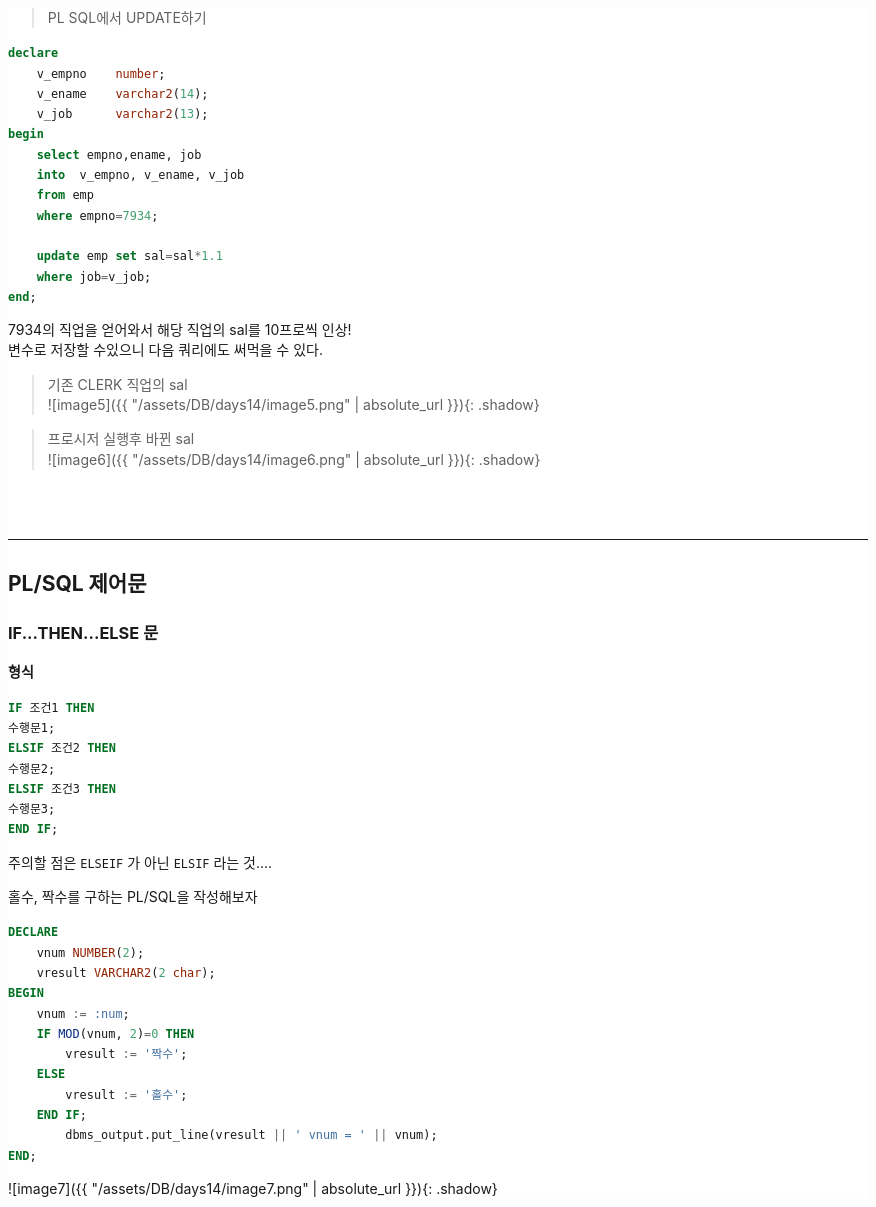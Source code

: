 >PL SQL에서 UPDATE하기  

```sql
declare
    v_empno    number;
    v_ename    varchar2(14);
    v_job      varchar2(13);
begin
    select empno,ename, job
    into  v_empno, v_ename, v_job
    from emp
    where empno=7934;
    
    update emp set sal=sal*1.1
    where job=v_job;
end;
```

7934의 직업을 얻어와서 해당 직업의 sal를 10프로씩 인상!  
변수로 저장할 수있으니 다음 쿼리에도 써먹을 수 있다.  

>기존 CLERK 직업의 sal   
![image5]({{ "/assets/DB/days14/image5.png" | absolute_url }}){: .shadow}  

>프로시저 실행후 바뀐 sal  
![image6]({{ "/assets/DB/days14/image6.png" | absolute_url }}){: .shadow}  

<br><br>

---

## PL/SQL 제어문

### IF...THEN...ELSE 문

**형식**

```sql
IF 조건1 THEN 
수행문1; 
ELSIF 조건2 THEN 
수행문2; 
ELSIF 조건3 THEN 
수행문3; 
END IF;
```

주의할 점은 `ELSEIF` 가 아닌 `ELSIF` 라는 것....  

홀수, 짝수를 구하는 PL/SQL을 작성해보자  

```sql
DECLARE
    vnum NUMBER(2);
    vresult VARCHAR2(2 char);
BEGIN
    vnum := :num;
    IF MOD(vnum, 2)=0 THEN
        vresult := '짝수';
    ELSE
        vresult := '홀수';
    END IF;
        dbms_output.put_line(vresult || ' vnum = ' || vnum);
END;
```
![image7]({{ "/assets/DB/days14/image7.png" | absolute_url }}){: .shadow}  
